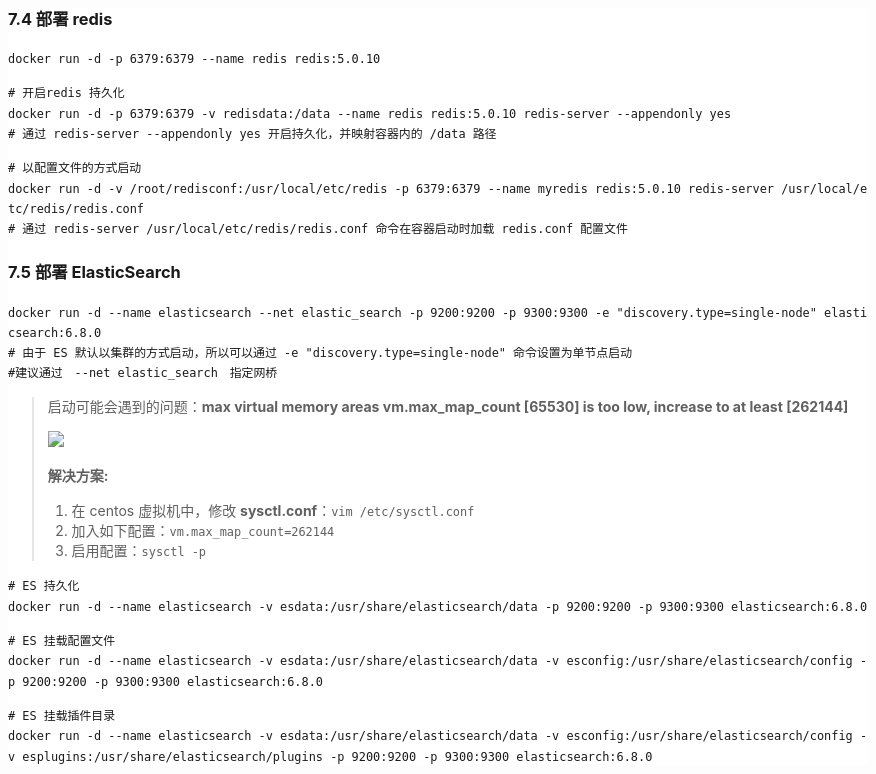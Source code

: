 ### 7.4 部署 redis

```shell
docker run -d -p 6379:6379 --name redis redis:5.0.10
```

```shell
# 开启redis 持久化
docker run -d -p 6379:6379 -v redisdata:/data --name redis redis:5.0.10 redis-server --appendonly yes
# 通过 redis-server --appendonly yes 开启持久化，并映射容器内的 /data 路径
```

```shell
# 以配置文件的方式启动
docker run -d -v /root/redisconf:/usr/local/etc/redis -p 6379:6379 --name myredis redis:5.0.10 redis-server /usr/local/etc/redis/redis.conf
# 通过 redis-server /usr/local/etc/redis/redis.conf 命令在容器启动时加载 redis.conf 配置文件
```

### 7.5 部署 ElasticSearch

```shell
docker run -d --name elasticsearch --net elastic_search -p 9200:9200 -p 9300:9300 -e "discovery.type=single-node" elasticsearch:6.8.0
# 由于 ES 默认以集群的方式启动，所以可以通过 -e "discovery.type=single-node" 命令设置为单节点启动
#建议通过　--net elastic_search　指定网桥
```

> 启动可能会遇到的问题：**max virtual memory areas vm.max_map_count [65530] is too low, increase to at least [262144]**
>
> ![](http://qiniu.zhouhongyin.top/2022/06/05/1654405969-image-20210520201355349.png)
>
> **解决方案:**
>
> 1. 在 centos 虚拟机中，修改 **sysctl.conf**：`vim /etc/sysctl.conf`
> 2. 加入如下配置：`vm.max_map_count=262144`
> 3. 启用配置：`sysctl -p`

```shell
# ES 持久化
docker run -d --name elasticsearch -v esdata:/usr/share/elasticsearch/data -p 9200:9200 -p 9300:9300 elasticsearch:6.8.0
```

```shell
# ES 挂载配置文件
docker run -d --name elasticsearch -v esdata:/usr/share/elasticsearch/data -v esconfig:/usr/share/elasticsearch/config -p 9200:9200 -p 9300:9300 elasticsearch:6.8.0
```

```shell
# ES 挂载插件目录
docker run -d --name elasticsearch -v esdata:/usr/share/elasticsearch/data -v esconfig:/usr/share/elasticsearch/config -v esplugins:/usr/share/elasticsearch/plugins -p 9200:9200 -p 9300:9300 elasticsearch:6.8.0
```
